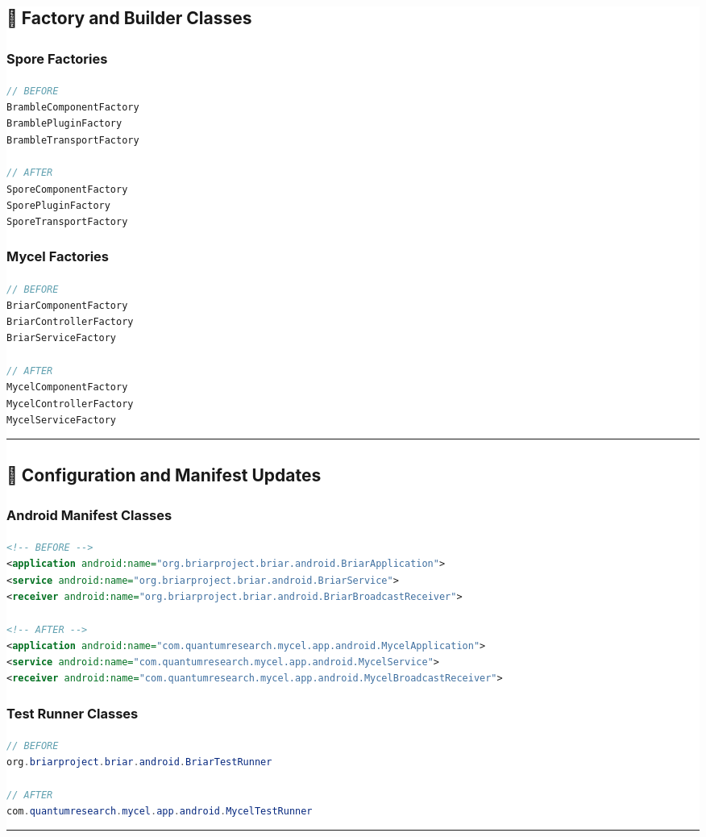 
## 🔧 **Factory and Builder Classes**

### **Spore Factories**
```java
// BEFORE
BrambleComponentFactory
BramblePluginFactory
BrambleTransportFactory

// AFTER
SporeComponentFactory
SporePluginFactory  
SporeTransportFactory
```

### **Mycel Factories**
```java
// BEFORE
BriarComponentFactory
BriarControllerFactory
BriarServiceFactory

// AFTER
MycelComponentFactory
MycelControllerFactory
MycelServiceFactory
```

---

## 📄 **Configuration and Manifest Updates**

### **Android Manifest Classes**
```xml
<!-- BEFORE -->
<application android:name="org.briarproject.briar.android.BriarApplication">
<service android:name="org.briarproject.briar.android.BriarService">
<receiver android:name="org.briarproject.briar.android.BriarBroadcastReceiver">

<!-- AFTER -->
<application android:name="com.quantumresearch.mycel.app.android.MycelApplication">
<service android:name="com.quantumresearch.mycel.app.android.MycelService">
<receiver android:name="com.quantumresearch.mycel.app.android.MycelBroadcastReceiver">
```

### **Test Runner Classes**
```java
// BEFORE
org.briarproject.briar.android.BriarTestRunner

// AFTER  
com.quantumresearch.mycel.app.android.MycelTestRunner
```

---